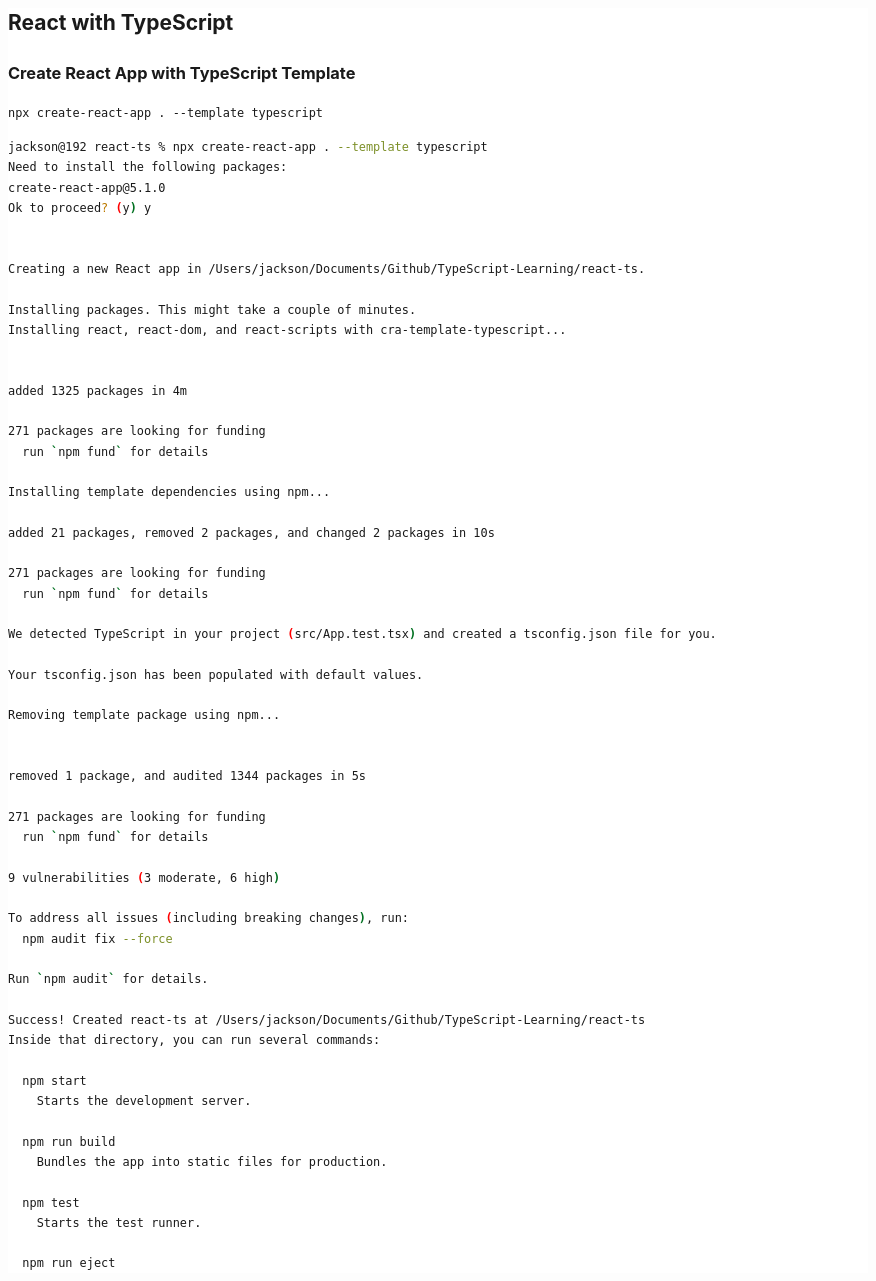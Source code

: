 ## React with TypeScript

### Create React App with TypeScript Template

`npx create-react-app . --template typescript`

```bash
jackson@192 react-ts % npx create-react-app . --template typescript
Need to install the following packages:
create-react-app@5.1.0
Ok to proceed? (y) y


Creating a new React app in /Users/jackson/Documents/Github/TypeScript-Learning/react-ts.

Installing packages. This might take a couple of minutes.
Installing react, react-dom, and react-scripts with cra-template-typescript...


added 1325 packages in 4m

271 packages are looking for funding
  run `npm fund` for details

Installing template dependencies using npm...

added 21 packages, removed 2 packages, and changed 2 packages in 10s

271 packages are looking for funding
  run `npm fund` for details

We detected TypeScript in your project (src/App.test.tsx) and created a tsconfig.json file for you.

Your tsconfig.json has been populated with default values.

Removing template package using npm...


removed 1 package, and audited 1344 packages in 5s

271 packages are looking for funding
  run `npm fund` for details

9 vulnerabilities (3 moderate, 6 high)

To address all issues (including breaking changes), run:
  npm audit fix --force

Run `npm audit` for details.

Success! Created react-ts at /Users/jackson/Documents/Github/TypeScript-Learning/react-ts
Inside that directory, you can run several commands:

  npm start
    Starts the development server.

  npm run build
    Bundles the app into static files for production.

  npm test
    Starts the test runner.

  npm run eject
```